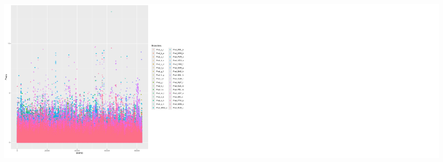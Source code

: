 <img src="https://raw.githubusercontent.com/AliciaPortela/Bioinfo_2025/main/2.GRoSS/Outputs/outliers.png" height="300px">

